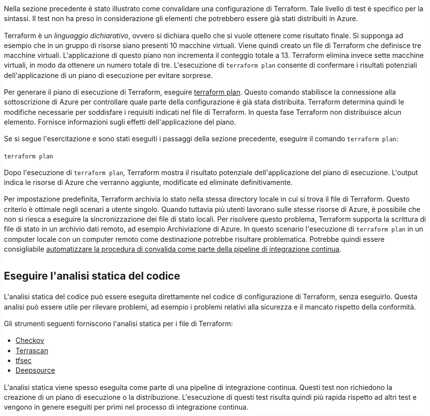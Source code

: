 Nella sezione precedente è stato illustrato come convalidare una configurazione di Terraform. Tale livello di test è specifico per la sintassi. Il test non ha preso in considerazione gli elementi che potrebbero essere già stati distribuiti in Azure.

Terraform è un *linguaggio dichiarativo*, ovvero si dichiara quello che si vuole ottenere come risultato finale. Si supponga ad esempio che in un gruppo di risorse siano presenti 10 macchine virtuali. Viene quindi creato un file di Terraform che definisce tre macchine virtuali. L'applicazione di questo piano non incrementa il conteggio totale a 13. Terraform elimina invece sette macchine virtuali, in modo da ottenere un numero totale di tre. L'esecuzione di `terraform plan` consente di confermare i risultati potenziali dell'applicazione di un piano di esecuzione per evitare sorprese.

Per generare il piano di esecuzione di Terraform, eseguire [terraform plan](https://www.terraform.io/docs/commands/plan.html). Questo comando stabilisce la connessione alla sottoscrizione di Azure per controllare quale parte della configurazione è già stata distribuita. Terraform determina quindi le modifiche necessarie per soddisfare i requisiti indicati nel file di Terraform. In questa fase Terraform non distribuisce alcun elemento. Fornisce informazioni sugli effetti dell'applicazione del piano.

Se si segue l'esercitazione e sono stati eseguiti i passaggi della sezione precedente, eseguire il comando `terraform plan`:

```bash
terraform plan
```

Dopo l'esecuzione di `terraform plan`, Terraform mostra il risultato potenziale dell'applicazione del piano di esecuzione. L'output indica le risorse di Azure che verranno aggiunte, modificate ed eliminate definitivamente.

Per impostazione predefinita, Terraform archivia lo stato nella stessa directory locale in cui si trova il file di Terraform. Questo criterio è ottimale negli scenari a utente singolo. Quando tuttavia più utenti lavorano sulle stesse risorse di Azure, è possibile che non si riesca a eseguire la sincronizzazione dei file di stato locali. Per risolvere questo problema, Terraform supporta la scrittura di file di stato in un archivio dati remoto, ad esempio Archiviazione di Azure. In questo scenario l'esecuzione di `terraform plan` in un computer locale con un computer remoto come destinazione potrebbe risultare problematica. Potrebbe quindi essere consigliabile [automatizzare la procedura di convalida come parte della pipeline di integrazione continua](#automate-integration-tests-using-azure-pipeline).

## <a name="run-static-code-analysis"></a>Eseguire l'analisi statica del codice

L'analisi statica del codice può essere eseguita direttamente nel codice di configurazione di Terraform, senza eseguirlo. Questa analisi può essere utile per rilevare problemi, ad esempio i problemi relativi alla sicurezza e il mancato rispetto della conformità.

Gli strumenti seguenti forniscono l'analisi statica per i file di Terraform:

- [Checkov](https://github.com/bridgecrewio/checkov/)
- [Terrascan](https://github.com/cesar-rodriguez/terrascan)
- [tfsec](https://github.com/liamg/tfsec) 
- [Deepsource](https://deepsource.io/blog/release-terraform-static-analysis/) 

L'analisi statica viene spesso eseguita come parte di una pipeline di integrazione continua. Questi test non richiedono la creazione di un piano di esecuzione o la distribuzione. L'esecuzione di questi test risulta quindi più rapida rispetto ad altri test e vengono in genere eseguiti per primi nel processo di integrazione continua.
